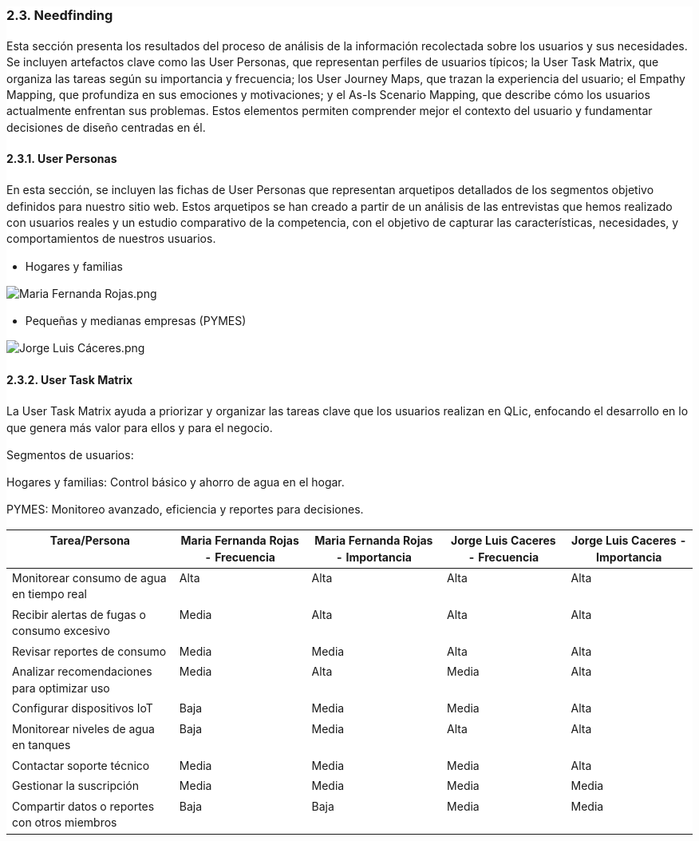 
### 2.3. Needfinding

Esta sección presenta los resultados del proceso de análisis de la información recolectada sobre los usuarios y sus necesidades. Se incluyen artefactos clave como las User Personas, que representan perfiles de usuarios típicos; la User Task Matrix, que organiza las tareas según su importancia y frecuencia; los User Journey Maps, que trazan la experiencia del usuario; el Empathy Mapping, que profundiza en sus emociones y motivaciones; y el As-Is Scenario Mapping, que describe cómo los usuarios actualmente enfrentan sus problemas. Estos elementos permiten comprender mejor el contexto del usuario y fundamentar decisiones de diseño centradas en él.

#### 2.3.1. User Personas

En esta sección, se incluyen las fichas de User Personas que representan arquetipos detallados de los segmentos objetivo definidos para nuestro sitio web. Estos arquetipos se han creado a partir de un análisis de las entrevistas que hemos realizado con usuarios reales y un estudio comparativo de la competencia, con el objetivo de capturar las caracterí­sticas, necesidades, y comportamientos de nuestros usuarios.

- Hogares y familias

![Maria Fernanda Rojas.png](../../assets/chapter-2/Maria%20Fernanda%20Rojas.png)

- Pequeñas y medianas empresas (PYMES)

![Jorge Luis Cáceres.png](../../assets/chapter-2/Jorge%20Luis%20C%C3%A1ceres.png)

#### 2.3.2. User Task Matrix

La User Task Matrix ayuda a priorizar y organizar las tareas clave que los usuarios realizan en QLic, enfocando el desarrollo en lo que genera más valor para ellos y para el negocio.

Segmentos de usuarios:

Hogares y familias: Control básico y ahorro de agua en el hogar.

PYMES: Monitoreo avanzado, eficiencia y reportes para decisiones.


| Tarea/Persona                               | Maria Fernanda Rojas - Frecuencia | Maria Fernanda Rojas - Importancia | Jorge Luis Caceres - Frecuencia | Jorge Luis Caceres - Importancia |
|---------------------------------------------|-----------------------------------|------------------------------------|---------------------------------|----------------------------------|
| Monitorear consumo de agua en tiempo real   | Alta                              | Alta                               | Alta                            | Alta                             |
| Recibir alertas de fugas o consumo excesivo | Media                             | Alta                               | Alta                            | Alta                             |
| Revisar reportes de consumo                 | Media                             | Media                              | Alta                            | Alta                             |
| Analizar recomendaciones para optimizar uso | Media                             | Alta                               | Media                           | Alta                             |
| Configurar dispositivos IoT                 | Baja                              | Media                              | Media                           | Alta                             |
| Monitorear niveles de agua en tanques       | Baja                              | Media                              | Alta                            | Alta                             |
| Contactar soporte técnico                                           | Media                             | Media                              | Media                           | Alta                             |
| Gestionar la suscripción                | Media                             | Media                              | Media                           | Media                            |
| Compartir datos o reportes con otros miembros                | Baja                              | Baja                               | Media                           | Media                            |

